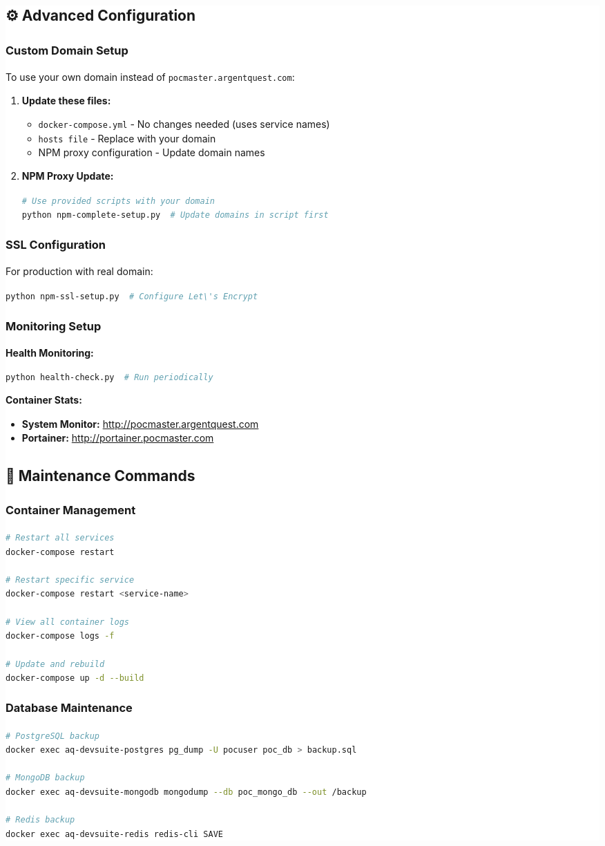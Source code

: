 ## ⚙️ Advanced Configuration

### Custom Domain Setup

To use your own domain instead of `pocmaster.argentquest.com`:

1. **Update these files:**
   - `docker-compose.yml` - No changes needed (uses service names)
   - `hosts file` - Replace with your domain
   - NPM proxy configuration - Update domain names

2. **NPM Proxy Update:**
   ```bash
   # Use provided scripts with your domain
   python npm-complete-setup.py  # Update domains in script first
   ```

### SSL Configuration

For production with real domain:
```bash
python npm-ssl-setup.py  # Configure Let\'s Encrypt
```

### Monitoring Setup

**Health Monitoring:**
```bash
python health-check.py  # Run periodically
```

**Container Stats:**
- **System Monitor:** http://pocmaster.argentquest.com
- **Portainer:** http://portainer.pocmaster.com

## 🔧 Maintenance Commands

### Container Management
```bash
# Restart all services
docker-compose restart

# Restart specific service
docker-compose restart <service-name>

# View all container logs
docker-compose logs -f

# Update and rebuild
docker-compose up -d --build
```

### Database Maintenance
```bash
# PostgreSQL backup
docker exec aq-devsuite-postgres pg_dump -U pocuser poc_db > backup.sql

# MongoDB backup
docker exec aq-devsuite-mongodb mongodump --db poc_mongo_db --out /backup

# Redis backup
docker exec aq-devsuite-redis redis-cli SAVE
```
